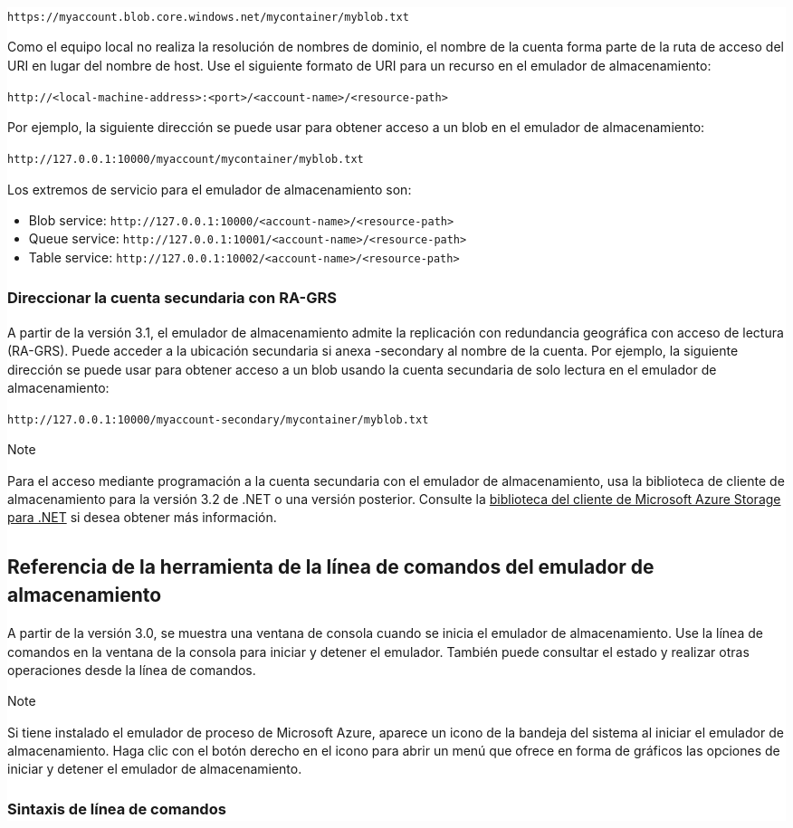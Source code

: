 `https://myaccount.blob.core.windows.net/mycontainer/myblob.txt`

Como el equipo local no realiza la resolución de nombres de dominio, el nombre de la cuenta forma parte de la ruta de acceso del URI en lugar del nombre de host. Use el siguiente formato de URI para un recurso en el emulador de almacenamiento:

`http://<local-machine-address>:<port>/<account-name>/<resource-path>`

Por ejemplo, la siguiente dirección se puede usar para obtener acceso a un blob en el emulador de almacenamiento:

`http://127.0.0.1:10000/myaccount/mycontainer/myblob.txt`

Los extremos de servicio para el emulador de almacenamiento son:

* Blob service: `http://127.0.0.1:10000/<account-name>/<resource-path>`
* Queue service: `http://127.0.0.1:10001/<account-name>/<resource-path>`
* Table service: `http://127.0.0.1:10002/<account-name>/<resource-path>`

### <a name="addressing-the-account-secondary-with-ra-grs"></a>Direccionar la cuenta secundaria con RA-GRS

A partir de la versión 3.1, el emulador de almacenamiento admite la replicación con redundancia geográfica con acceso de lectura (RA-GRS). Puede acceder a la ubicación secundaria si anexa -secondary al nombre de la cuenta. Por ejemplo, la siguiente dirección se puede usar para obtener acceso a un blob usando la cuenta secundaria de solo lectura en el emulador de almacenamiento:

`http://127.0.0.1:10000/myaccount-secondary/mycontainer/myblob.txt`

> [!NOTE]
> Para el acceso mediante programación a la cuenta secundaria con el emulador de almacenamiento, usa la biblioteca de cliente de almacenamiento para la versión 3.2 de .NET o una versión posterior. Consulte la [biblioteca del cliente de Microsoft Azure Storage para .NET](https://msdn.microsoft.com/library/azure/dn261237.aspx) si desea obtener más información.
>
>

## <a name="storage-emulator-command-line-tool-reference"></a>Referencia de la herramienta de la línea de comandos del emulador de almacenamiento

A partir de la versión 3.0, se muestra una ventana de consola cuando se inicia el emulador de almacenamiento. Use la línea de comandos en la ventana de la consola para iniciar y detener el emulador. También puede consultar el estado y realizar otras operaciones desde la línea de comandos.

> [!NOTE]
> Si tiene instalado el emulador de proceso de Microsoft Azure, aparece un icono de la bandeja del sistema al iniciar el emulador de almacenamiento. Haga clic con el botón derecho en el icono para abrir un menú que ofrece en forma de gráficos las opciones de iniciar y detener el emulador de almacenamiento.
>
>

### <a name="command-line-syntax"></a>Sintaxis de línea de comandos
